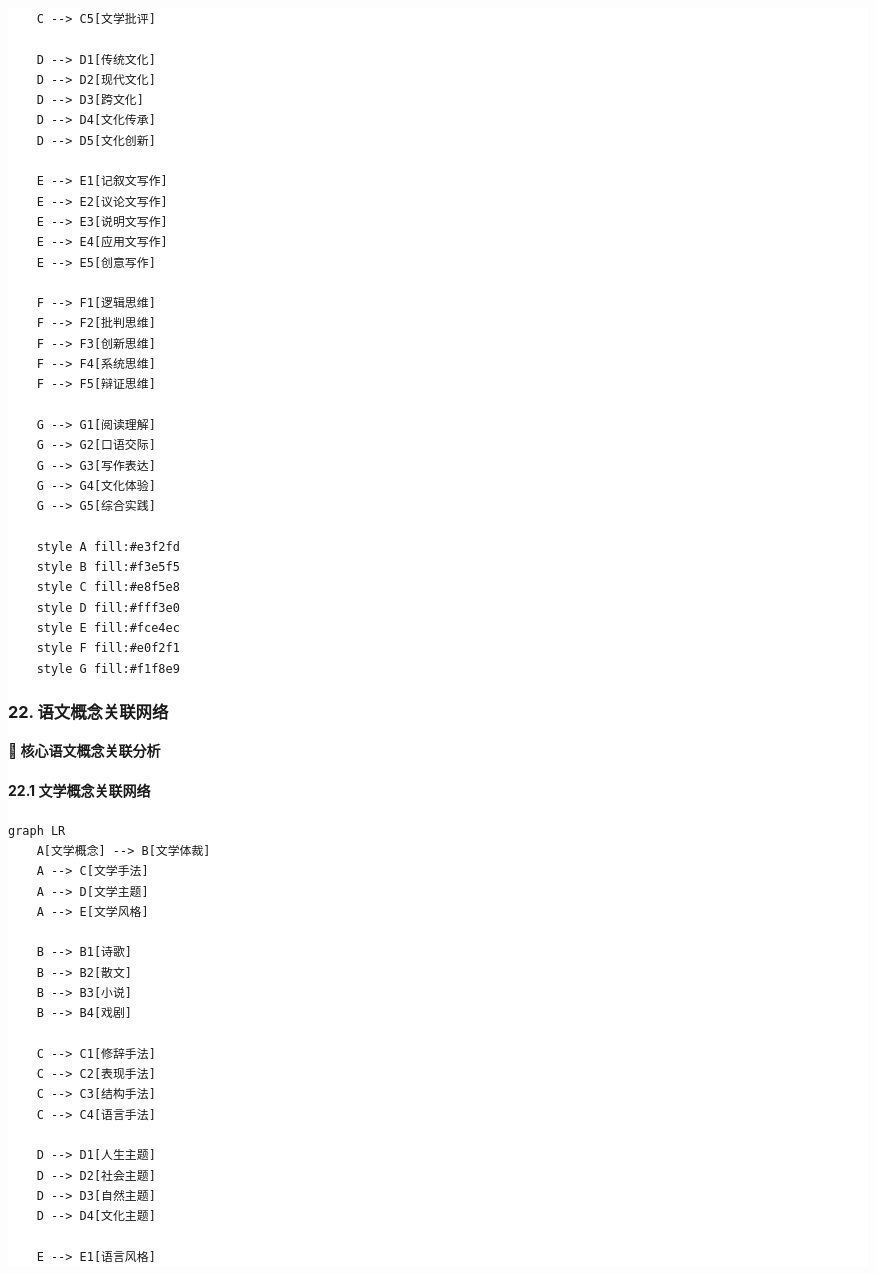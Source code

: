 ```mermaid
    C --> C5[文学批评]
    
    D --> D1[传统文化]
    D --> D2[现代文化]
    D --> D3[跨文化]
    D --> D4[文化传承]
    D --> D5[文化创新]
    
    E --> E1[记叙文写作]
    E --> E2[议论文写作]
    E --> E3[说明文写作]
    E --> E4[应用文写作]
    E --> E5[创意写作]
    
    F --> F1[逻辑思维]
    F --> F2[批判思维]
    F --> F3[创新思维]
    F --> F4[系统思维]
    F --> F5[辩证思维]
    
    G --> G1[阅读理解]
    G --> G2[口语交际]
    G --> G3[写作表达]
    G --> G4[文化体验]
    G --> G5[综合实践]
    
    style A fill:#e3f2fd
    style B fill:#f3e5f5
    style C fill:#e8f5e8
    style D fill:#fff3e0
    style E fill:#fce4ec
    style F fill:#e0f2f1
    style G fill:#f1f8e9
```

### 22. 语文概念关联网络

**🔗 核心语文概念关联分析**

#### 22.1 文学概念关联网络

```mermaid
graph LR
    A[文学概念] --> B[文学体裁]
    A --> C[文学手法]
    A --> D[文学主题]
    A --> E[文学风格]
    
    B --> B1[诗歌]
    B --> B2[散文]
    B --> B3[小说]
    B --> B4[戏剧]
    
    C --> C1[修辞手法]
    C --> C2[表现手法]
    C --> C3[结构手法]
    C --> C4[语言手法]
    
    D --> D1[人生主题]
    D --> D2[社会主题]
    D --> D3[自然主题]
    D --> D4[文化主题]
    
    E --> E1[语言风格]
```
